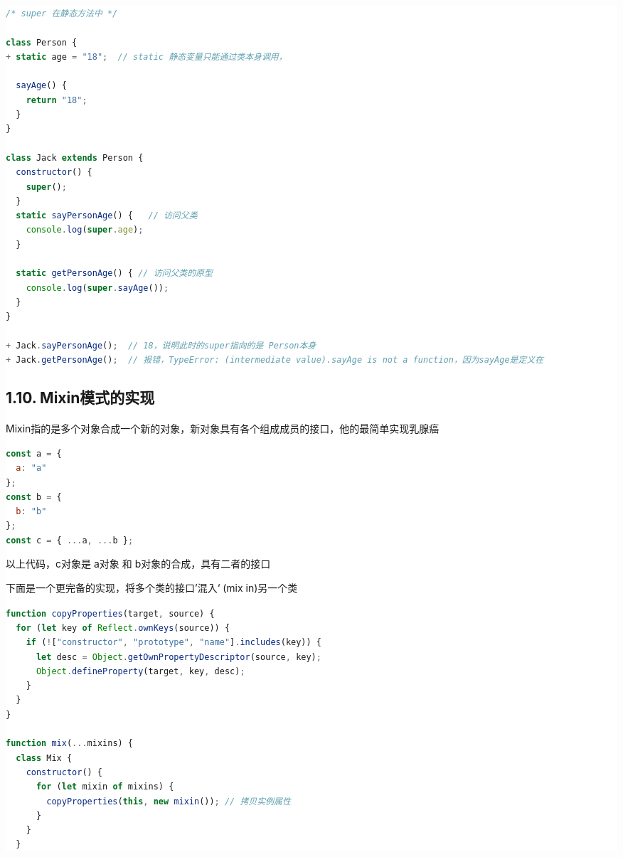 
```javascript
/* super 在静态方法中 */

class Person {
+ static age = "18";  // static 静态变量只能通过类本身调用，

  sayAge() {
    return "18";
  }
}

class Jack extends Person {
  constructor() {
    super();
  }
  static sayPersonAge() {   // 访问父类
    console.log(super.age);
  }

  static getPersonAge() { // 访问父类的原型
    console.log(super.sayAge());
  }
}

+ Jack.sayPersonAge();  // 18，说明此时的super指向的是 Person本身
+ Jack.getPersonAge();  // 报错，TypeError: (intermediate value).sayAge is not a function，因为sayAge是定义在
```


## 1.10. Mixin模式的实现

Mixin指的是多个对象合成一个新的对象，新对象具有各个组成成员的接口，他的最简单实现乳腺癌

```javascript
const a = {
  a: "a"
};
const b = {
  b: "b"
};
const c = { ...a, ...b };
```
以上代码，c对象是 a对象 和 b对象的合成，具有二者的接口

下面是一个更完备的实现，将多个类的接口’混入‘ (mix in)另一个类


```javascript
function copyProperties(target, source) {
  for (let key of Reflect.ownKeys(source)) {
    if (!["constructor", "prototype", "name"].includes(key)) {
      let desc = Object.getOwnPropertyDescriptor(source, key);
      Object.defineProperty(target, key, desc);
    }
  }
}

function mix(...mixins) {
  class Mix {
    constructor() {
      for (let mixin of mixins) {
        copyProperties(this, new mixin()); // 拷贝实例属性
      }
    }
  }

```